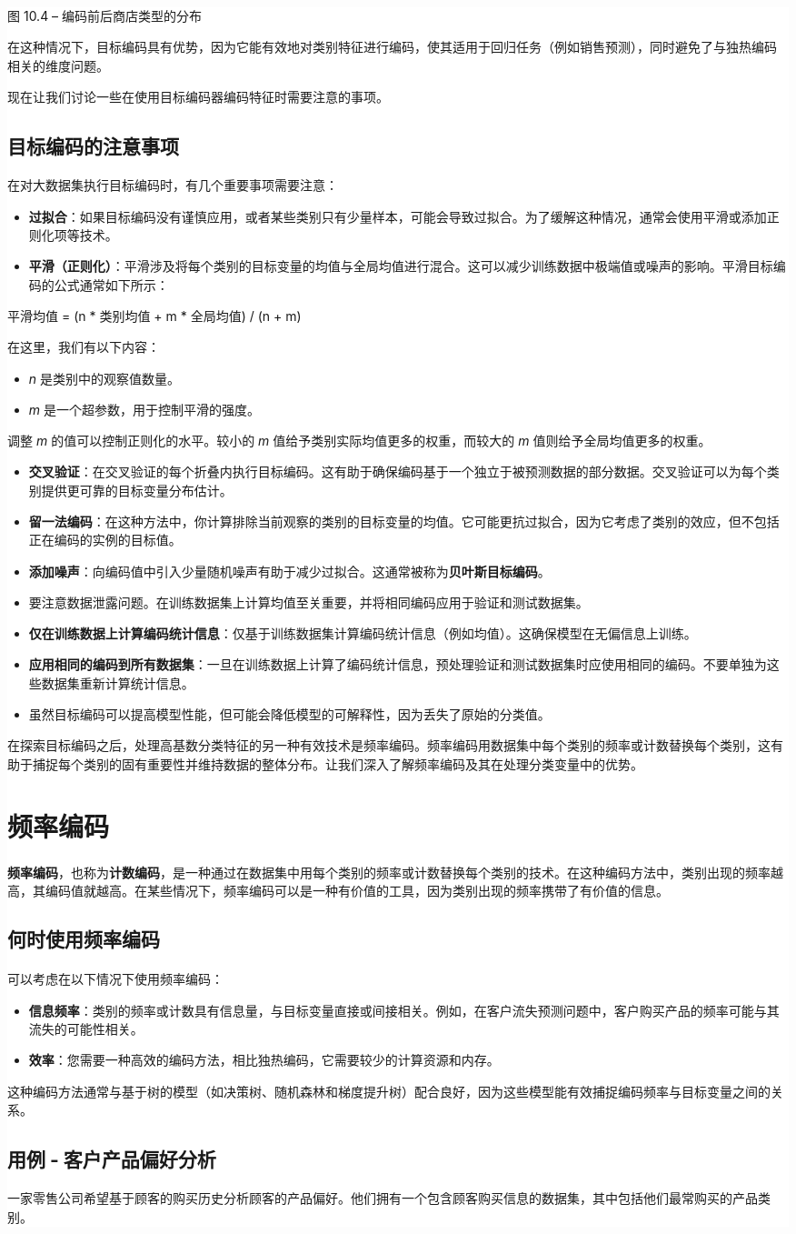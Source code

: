 图 10.4 – 编码前后商店类型的分布

在这种情况下，目标编码具有优势，因为它能有效地对类别特征进行编码，使其适用于回归任务（例如销售预测），同时避免了与独热编码相关的维度问题。

现在让我们讨论一些在使用目标编码器编码特征时需要注意的事项。

## 目标编码的注意事项

在对大数据集执行目标编码时，有几个重要事项需要注意：

+   **过拟合**：如果目标编码没有谨慎应用，或者某些类别只有少量样本，可能会导致过拟合。为了缓解这种情况，通常会使用平滑或添加正则化项等技术。

+   **平滑（正则化）**：平滑涉及将每个类别的目标变量的均值与全局均值进行混合。这可以减少训练数据中极端值或噪声的影响。平滑目标编码的公式通常如下所示：

平滑均值 = (n * 类别均值 + m * 全局均值) / (n + m)

在这里，我们有以下内容：

+   *n* 是类别中的观察值数量。

+   *m* 是一个超参数，用于控制平滑的强度。

调整 *m* 的值可以控制正则化的水平。较小的 *m* 值给予类别实际均值更多的权重，而较大的 *m* 值则给予全局均值更多的权重。

+   **交叉验证**：在交叉验证的每个折叠内执行目标编码。这有助于确保编码基于一个独立于被预测数据的部分数据。交叉验证可以为每个类别提供更可靠的目标变量分布估计。

+   **留一法编码**：在这种方法中，你计算排除当前观察的类别的目标变量的均值。它可能更抗过拟合，因为它考虑了类别的效应，但不包括正在编码的实例的目标值。

+   **添加噪声**：向编码值中引入少量随机噪声有助于减少过拟合。这通常被称为**贝叶斯目标编码**。

+   要注意数据泄露问题。在训练数据集上计算均值至关重要，并将相同编码应用于验证和测试数据集。

+   **仅在训练数据上计算编码统计信息**：仅基于训练数据集计算编码统计信息（例如均值）。这确保模型在无偏信息上训练。

+   **应用相同的编码到所有数据集**：一旦在训练数据上计算了编码统计信息，预处理验证和测试数据集时应使用相同的编码。不要单独为这些数据集重新计算统计信息。

+   虽然目标编码可以提高模型性能，但可能会降低模型的可解释性，因为丢失了原始的分类值。

在探索目标编码之后，处理高基数分类特征的另一种有效技术是频率编码。频率编码用数据集中每个类别的频率或计数替换每个类别，这有助于捕捉每个类别的固有重要性并维持数据的整体分布。让我们深入了解频率编码及其在处理分类变量中的优势。

# 频率编码

**频率编码**，也称为**计数编码**，是一种通过在数据集中用每个类别的频率或计数替换每个类别的技术。在这种编码方法中，类别出现的频率越高，其编码值就越高。在某些情况下，频率编码可以是一种有价值的工具，因为类别出现的频率携带了有价值的信息。

## 何时使用频率编码

可以考虑在以下情况下使用频率编码：

+   **信息频率**：类别的频率或计数具有信息量，与目标变量直接或间接相关。例如，在客户流失预测问题中，客户购买产品的频率可能与其流失的可能性相关。

+   **效率**：您需要一种高效的编码方法，相比独热编码，它需要较少的计算资源和内存。

这种编码方法通常与基于树的模型（如决策树、随机森林和梯度提升树）配合良好，因为这些模型能有效捕捉编码频率与目标变量之间的关系。

## 用例 - 客户产品偏好分析

一家零售公司希望基于顾客的购买历史分析顾客的产品偏好。他们拥有一个包含顾客购买信息的数据集，其中包括他们最常购买的产品类别。

